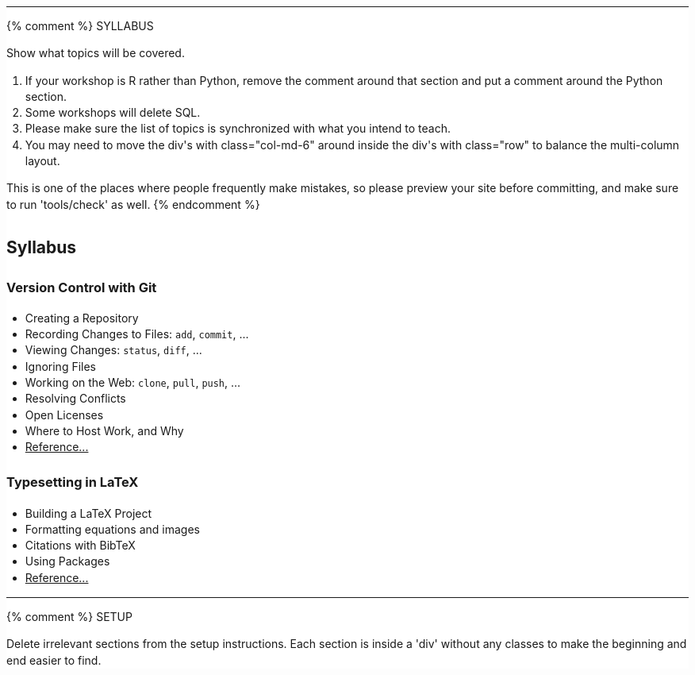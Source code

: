 <hr/>

{% comment %}
SYLLABUS

Show what topics will be covered.

1. If your workshop is R rather than Python, remove the comment
around that section and put a comment around the Python section.
2. Some workshops will delete SQL.
3. Please make sure the list of topics is synchronized with what you
intend to teach.
4. You may need to move the div's with class="col-md-6" around inside
the div's with class="row" to balance the multi-column layout.

This is one of the places where people frequently make mistakes, so
please preview your site before committing, and make sure to run
'tools/check' as well.
{% endcomment %}

<h2 id="syllabus">Syllabus</h2>
<div class="row">
  <div class="col-md-6">
    <h3 id="syllabus-git">Version Control with Git</h3>
    <ul>
      <li>Creating a Repository</li>
      <li>Recording Changes to Files: <code>add</code>, <code>commit</code>, ...</li>
      <li>Viewing Changes: <code>status</code>, <code>diff</code>, ...</li>
      <li>Ignoring Files</li>
      <li>Working on the Web: <code>clone</code>, <code>pull</code>, <code>push</code>, ...</li>
      <li>Resolving Conflicts</li>
      <li>Open Licenses</li>
      <li>Where to Host Work, and Why</li>
      <li><a href="{{site.swc_pages}}/git-novice/reference">Reference...</a></li>
    </ul>
  </div>

  <div class="col-md-6">
    <h3 id="syllabus-python">Typesetting in LaTeX</h3>
    <ul>
      <li>Building a LaTeX Project</li>
      <li>Formatting equations and images</li>
      <li>Citations with BibTeX</li>
      <li>Using Packages</li>
      <li><a href="https://en.wikibooks.org/wiki/LaTeX">Reference...</a></li>      
    </ul>
  </div>
</div>


<hr/>

{% comment %}
SETUP

Delete irrelevant sections from the setup instructions.  Each
section is inside a 'div' without any classes to make the beginning
and end easier to find.
